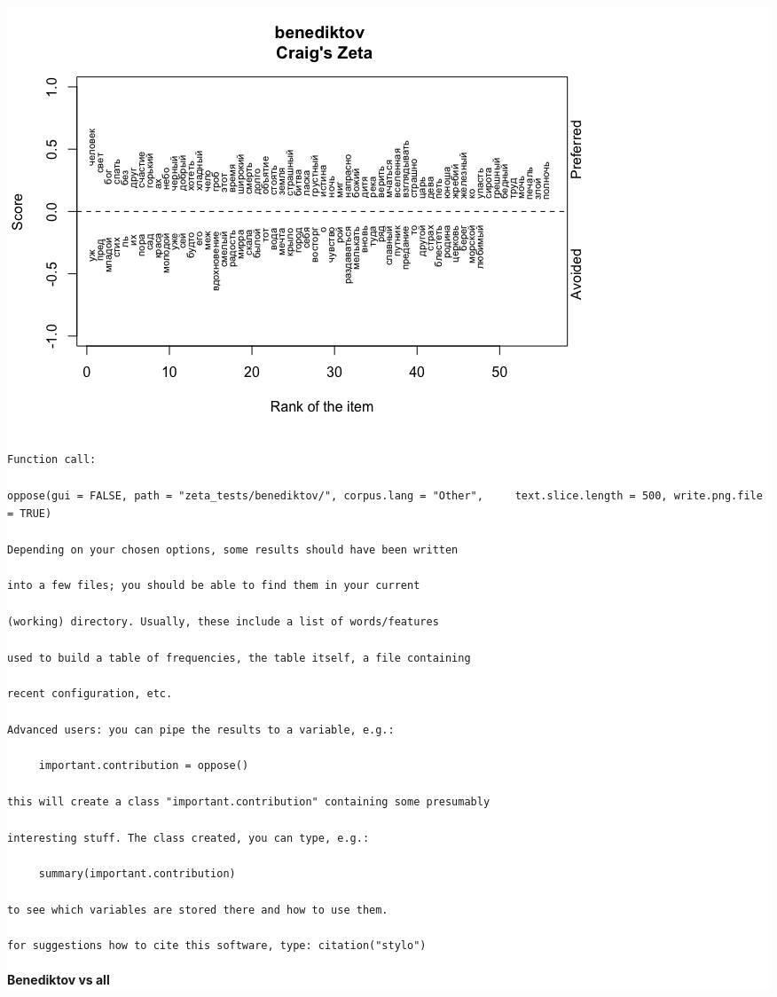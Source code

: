 ![](03_5_authors.markdown_strict_files/figure-markdown_strict/unnamed-chunk-20-1.png)

    Function call:

    oppose(gui = FALSE, path = "zeta_tests/benediktov/", corpus.lang = "Other",     text.slice.length = 500, write.png.file = TRUE)

    Depending on your chosen options, some results should have been written

    into a few files; you should be able to find them in your current

    (working) directory. Usually, these include a list of words/features

    used to build a table of frequencies, the table itself, a file containing

    recent configuration, etc.

    Advanced users: you can pipe the results to a variable, e.g.:

         important.contribution = oppose()

    this will create a class "important.contribution" containing some presumably

    interesting stuff. The class created, you can type, e.g.:

         summary(important.contribution)

    to see which variables are stored there and how to use them.

    for suggestions how to cite this software, type: citation("stylo")

#### Benediktov vs all
